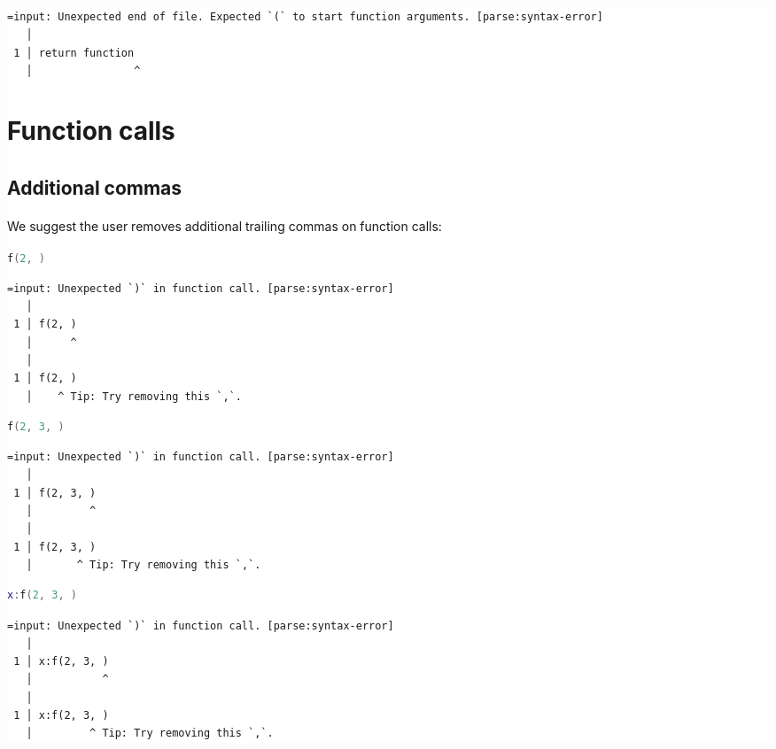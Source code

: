 ```txt
=input: Unexpected end of file. Expected `(` to start function arguments. [parse:syntax-error]
   │
 1 │ return function
   │                ^
```

# Function calls

## Additional commas
We suggest the user removes additional trailing commas on function calls:

```lua
f(2, )
```

```txt
=input: Unexpected `)` in function call. [parse:syntax-error]
   │
 1 │ f(2, )
   │      ^
   │
 1 │ f(2, )
   │    ^ Tip: Try removing this `,`.
```

```lua
f(2, 3, )
```

```txt
=input: Unexpected `)` in function call. [parse:syntax-error]
   │
 1 │ f(2, 3, )
   │         ^
   │
 1 │ f(2, 3, )
   │       ^ Tip: Try removing this `,`.
```

```lua
x:f(2, 3, )
```

```txt
=input: Unexpected `)` in function call. [parse:syntax-error]
   │
 1 │ x:f(2, 3, )
   │           ^
   │
 1 │ x:f(2, 3, )
   │         ^ Tip: Try removing this `,`.
```
